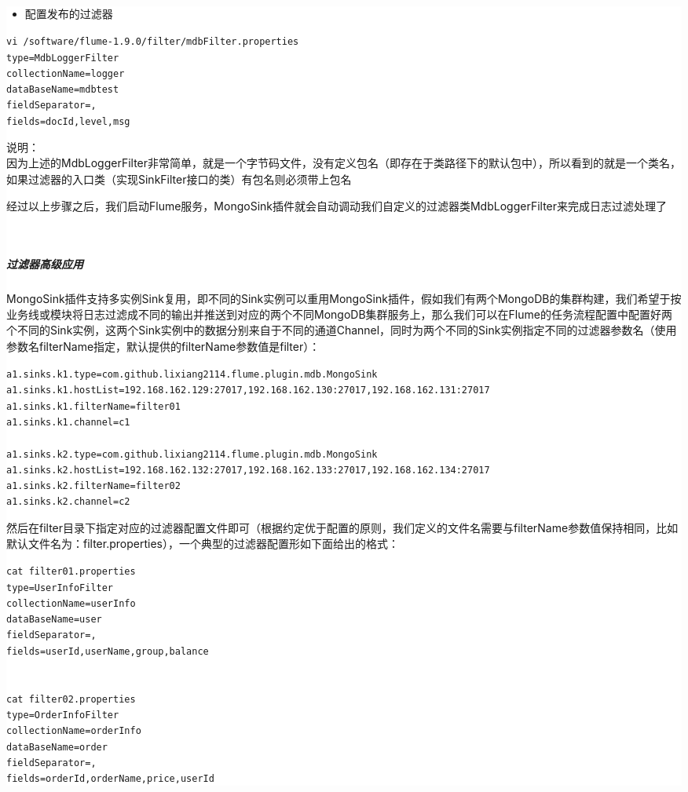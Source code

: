     
  
* 配置发布的过滤器  
```Text
vi /software/flume-1.9.0/filter/mdbFilter.properties  
type=MdbLoggerFilter
collectionName=logger
dataBaseName=mdbtest
fieldSeparator=,
fields=docId,level,msg
```


说明：  
因为上述的MdbLoggerFilter非常简单，就是一个字节码文件，没有定义包名（即存在于类路径下的默认包中），所以看到的就是一个类名，如果过滤器的入口类（实现SinkFilter接口的类）有包名则必须带上包名  

经过以上步骤之后，我们启动Flume服务，MongoSink插件就会自动调动我们自定义的过滤器类MdbLoggerFilter来完成日志过滤处理了  



​    
##### 过滤器高级应用  
MongoSink插件支持多实例Sink复用，即不同的Sink实例可以重用MongoSink插件，假如我们有两个MongoDB的集群构建，我们希望于按业务线或模块将日志过滤成不同的输出并推送到对应的两个不同MongoDB集群服务上，那么我们可以在Flume的任务流程配置中配置好两个不同的Sink实例，这两个Sink实例中的数据分别来自于不同的通道Channel，同时为两个不同的Sink实例指定不同的过滤器参数名（使用参数名filterName指定，默认提供的filterName参数值是filter）：    
      
```Text
a1.sinks.k1.type=com.github.lixiang2114.flume.plugin.mdb.MongoSink
a1.sinks.k1.hostList=192.168.162.129:27017,192.168.162.130:27017,192.168.162.131:27017
a1.sinks.k1.filterName=filter01
a1.sinks.k1.channel=c1  

a1.sinks.k2.type=com.github.lixiang2114.flume.plugin.mdb.MongoSink
a1.sinks.k2.hostList=192.168.162.132:27017,192.168.162.133:27017,192.168.162.134:27017
a1.sinks.k2.filterName=filter02
a1.sinks.k2.channel=c2    
```

然后在filter目录下指定对应的过滤器配置文件即可（根据约定优于配置的原则，我们定义的文件名需要与filterName参数值保持相同，比如默认文件名为：filter.properties），一个典型的过滤器配置形如下面给出的格式：    
    
```Text
cat filter01.properties
type=UserInfoFilter
collectionName=userInfo
dataBaseName=user
fieldSeparator=,
fields=userId,userName,group,balance    
    
        
cat filter02.properties
type=OrderInfoFilter
collectionName=orderInfo
dataBaseName=order
fieldSeparator=,
fields=orderId,orderName,price,userId      
```
